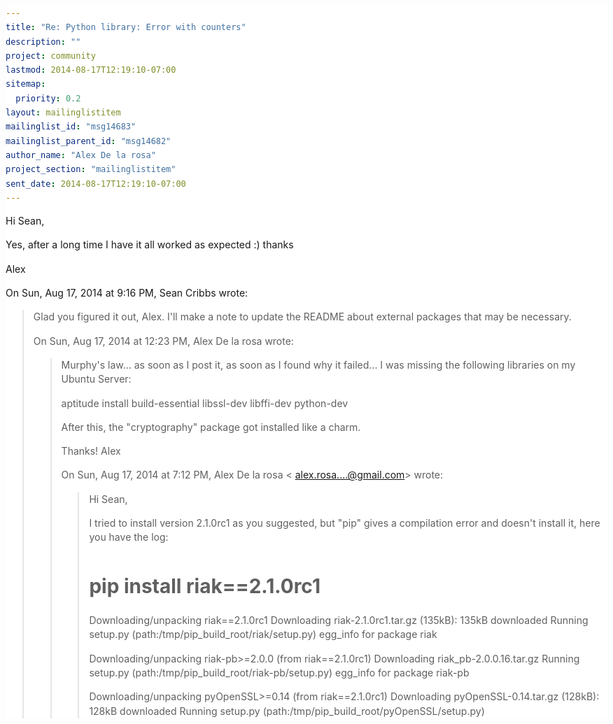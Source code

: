 ```yaml
---
title: "Re: Python library: Error with counters"
description: ""
project: community
lastmod: 2014-08-17T12:19:10-07:00
sitemap:
  priority: 0.2
layout: mailinglistitem
mailinglist_id: "msg14683"
mailinglist_parent_id: "msg14682"
author_name: "Alex De la rosa"
project_section: "mailinglistitem"
sent_date: 2014-08-17T12:19:10-07:00
---
```



Hi Sean,

Yes, after a long time I have it all worked as expected :) thanks

Alex


On Sun, Aug 17, 2014 at 9:16 PM, Sean Cribbs  wrote:

> Glad you figured it out, Alex. I'll make a note to update the README
> about external packages that may be necessary.
>
> On Sun, Aug 17, 2014 at 12:23 PM, Alex De la rosa
>  wrote:
> > Murphy's law... as soon as I post it, as soon as I found why it
> failed... I
> > was missing the following libraries on my Ubuntu Server:
> >
> > aptitude install build-essential libssl-dev libffi-dev python-dev
> >
> > After this, the "cryptography" package got installed like a charm.
> >
> > Thanks!
> > Alex
> >
> >
> > On Sun, Aug 17, 2014 at 7:12 PM, Alex De la rosa <
> alex.rosa....@gmail.com>
> > wrote:
> >>
> >> Hi Sean,
> >>
> >> I tried to install version 2.1.0rc1 as you suggested, but "pip" gives a
> >> compilation error and doesn't install it, here you have the log:
> >>
> >> # pip install riak==2.1.0rc1
> >> Downloading/unpacking riak==2.1.0rc1
> >> Downloading riak-2.1.0rc1.tar.gz (135kB): 135kB downloaded
> >> Running setup.py (path:/tmp/pip\_build\_root/riak/setup.py) egg\_info for
> >> package riak
> >>
> >> Downloading/unpacking riak-pb>=2.0.0 (from riak==2.1.0rc1)
> >> Downloading riak\_pb-2.0.0.16.tar.gz
> >> Running setup.py (path:/tmp/pip\_build\_root/riak-pb/setup.py) egg\_info
> >> for package riak-pb
> >>
> >> Downloading/unpacking pyOpenSSL>=0.14 (from riak==2.1.0rc1)
> >> Downloading pyOpenSSL-0.14.tar.gz (128kB): 128kB downloaded
> >> Running setup.py (path:/tmp/pip\_build\_root/pyOpenSSL/setup.py)